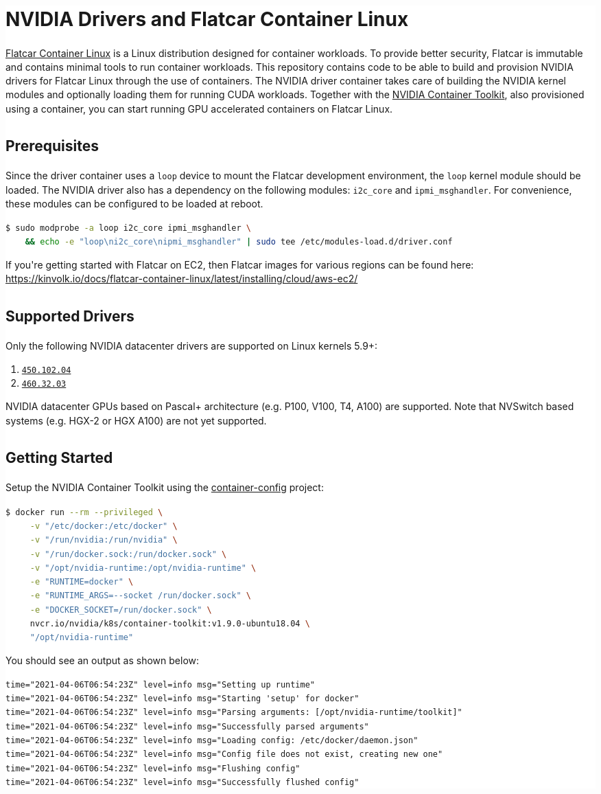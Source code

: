 # NVIDIA Drivers and Flatcar Container Linux

[Flatcar Container Linux](https://kinvolk.io/flatcar-container-linux/) is a Linux distribution designed for container workloads. 
To provide better security, Flatcar is immutable and contains minimal tools to run container workloads. This repository contains code to be able to build and provision NVIDIA drivers for Flatcar Linux through the use of containers. The NVIDIA driver container takes care of building the NVIDIA kernel modules and optionally loading them for running CUDA workloads. Together with the [NVIDIA Container Toolkit](https://github.com/NVIDIA/nvidia-docker), also provisioned using a container, you can start running GPU accelerated containers on Flatcar Linux. 

## Prerequisites

Since the driver container uses a `loop` device to mount the Flatcar development environment, the `loop` kernel module should be loaded. 
The NVIDIA driver also has a dependency on the following modules: `i2c_core` and `ipmi_msghandler`. For convenience, these modules can be 
configured to be loaded at reboot.

```bash
$ sudo modprobe -a loop i2c_core ipmi_msghandler \
    && echo -e "loop\ni2c_core\nipmi_msghandler" | sudo tee /etc/modules-load.d/driver.conf
```

If you're getting started with Flatcar on EC2, then Flatcar images for various regions can be found here:
https://kinvolk.io/docs/flatcar-container-linux/latest/installing/cloud/aws-ec2/

## Supported Drivers

Only the following NVIDIA datacenter drivers are supported on Linux kernels 5.9+:
1. [`450.102.04`](https://www.nvidia.com/Download/driverResults.aspx/169393/en-us)
1. [`460.32.03`](https://www.nvidia.com/Download/driverResults.aspx/169408/en-us)

NVIDIA datacenter GPUs based on Pascal+ architecture (e.g. P100, V100, T4, A100) are supported. Note that NVSwitch based systems (e.g. 
HGX-2 or HGX A100) are not yet supported.

## Getting Started

Setup the NVIDIA Container Toolkit using the [container-config](https://gitlab.com/nvidia/container-toolkit/container-config) project:
```bash
$ docker run --rm --privileged \
     -v "/etc/docker:/etc/docker" \
     -v "/run/nvidia:/run/nvidia" \
     -v "/run/docker.sock:/run/docker.sock" \
     -v "/opt/nvidia-runtime:/opt/nvidia-runtime" \
     -e "RUNTIME=docker" \
     -e "RUNTIME_ARGS=--socket /run/docker.sock" \
     -e "DOCKER_SOCKET=/run/docker.sock" \
     nvcr.io/nvidia/k8s/container-toolkit:v1.9.0-ubuntu18.04 \
     "/opt/nvidia-runtime"
```
You should see an output as shown below:
```console
time="2021-04-06T06:54:23Z" level=info msg="Setting up runtime"
time="2021-04-06T06:54:23Z" level=info msg="Starting 'setup' for docker"
time="2021-04-06T06:54:23Z" level=info msg="Parsing arguments: [/opt/nvidia-runtime/toolkit]"
time="2021-04-06T06:54:23Z" level=info msg="Successfully parsed arguments"
time="2021-04-06T06:54:23Z" level=info msg="Loading config: /etc/docker/daemon.json"
time="2021-04-06T06:54:23Z" level=info msg="Config file does not exist, creating new one"
time="2021-04-06T06:54:23Z" level=info msg="Flushing config"
time="2021-04-06T06:54:23Z" level=info msg="Successfully flushed config"
```